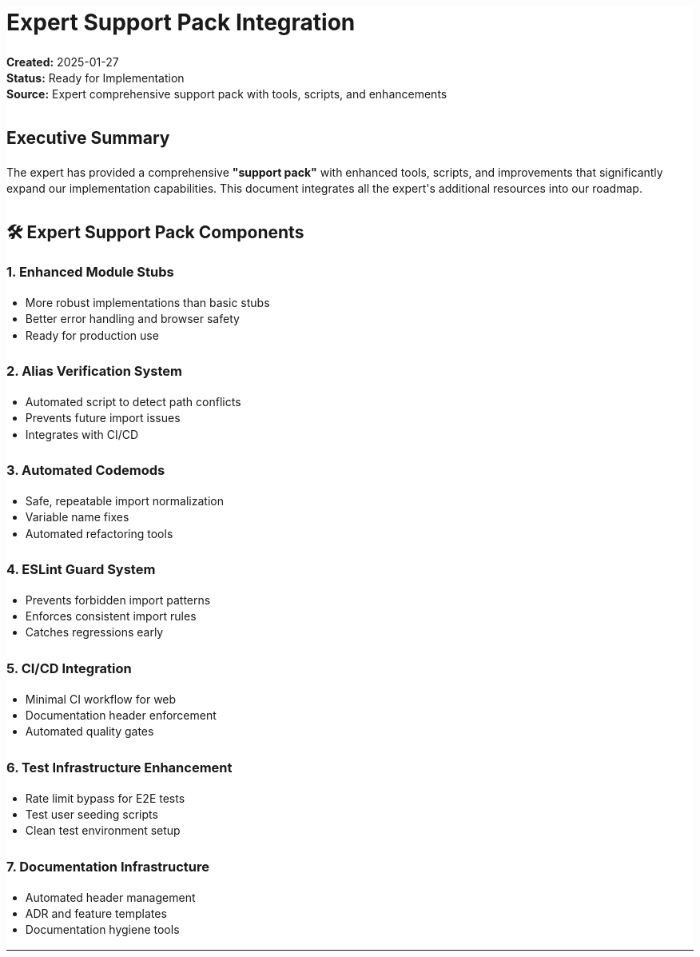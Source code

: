 # Expert Support Pack Integration

**Created:** 2025-01-27  
**Status:** Ready for Implementation  
**Source:** Expert comprehensive support pack with tools, scripts, and enhancements

## Executive Summary

The expert has provided a comprehensive **"support pack"** with enhanced tools, scripts, and improvements that significantly expand our implementation capabilities. This document integrates all the expert's additional resources into our roadmap.

## 🛠️ Expert Support Pack Components

### **1. Enhanced Module Stubs**
- More robust implementations than basic stubs
- Better error handling and browser safety
- Ready for production use

### **2. Alias Verification System**
- Automated script to detect path conflicts
- Prevents future import issues
- Integrates with CI/CD

### **3. Automated Codemods**
- Safe, repeatable import normalization
- Variable name fixes
- Automated refactoring tools

### **4. ESLint Guard System**
- Prevents forbidden import patterns
- Enforces consistent import rules
- Catches regressions early

### **5. CI/CD Integration**
- Minimal CI workflow for web
- Documentation header enforcement
- Automated quality gates

### **6. Test Infrastructure Enhancement**
- Rate limit bypass for E2E tests
- Test user seeding scripts
- Clean test environment setup

### **7. Documentation Infrastructure**
- Automated header management
- ADR and feature templates
- Documentation hygiene tools

---